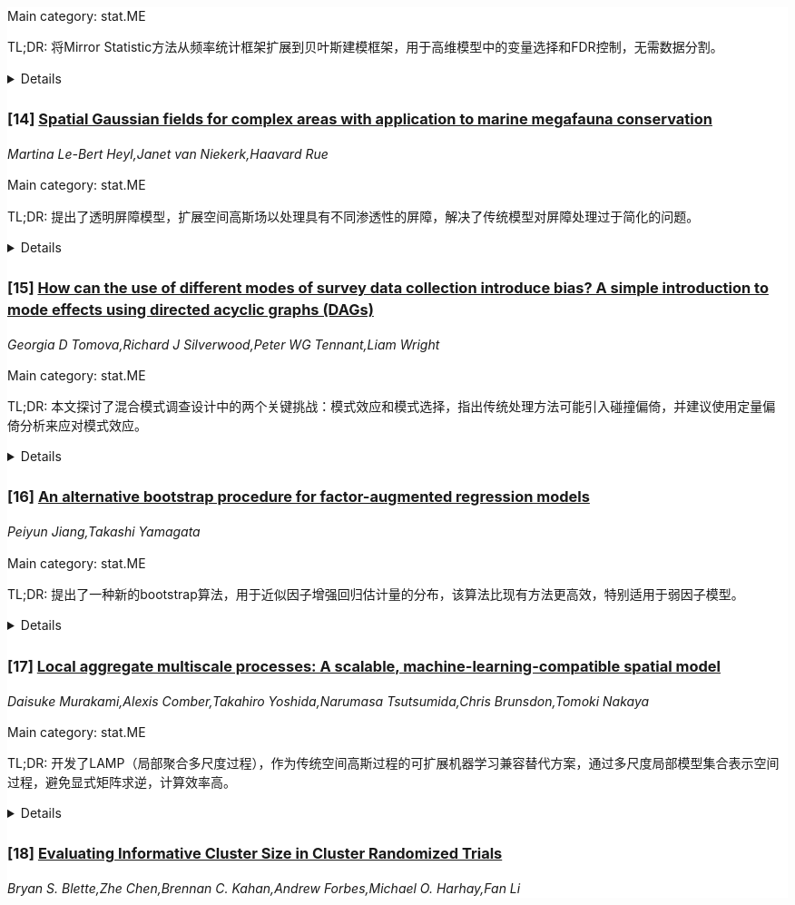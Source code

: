 Main category: stat.ME

TL;DR: 将Mirror Statistic方法从频率统计框架扩展到贝叶斯建模框架，用于高维模型中的变量选择和FDR控制，无需数据分割。


<details><summary>Details</summary></details>


### [14] [Spatial Gaussian fields for complex areas with application to marine megafauna conservation](https://arxiv.org/abs/2510.00611)
*Martina Le-Bert Heyl,Janet van Niekerk,Haavard Rue*

Main category: stat.ME

TL;DR: 提出了透明屏障模型，扩展空间高斯场以处理具有不同渗透性的屏障，解决了传统模型对屏障处理过于简化的问题。


<details><summary>Details</summary></details>


### [15] [How can the use of different modes of survey data collection introduce bias? A simple introduction to mode effects using directed acyclic graphs (DAGs)](https://arxiv.org/abs/2510.00900)
*Georgia D Tomova,Richard J Silverwood,Peter WG Tennant,Liam Wright*

Main category: stat.ME

TL;DR: 本文探讨了混合模式调查设计中的两个关键挑战：模式效应和模式选择，指出传统处理方法可能引入碰撞偏倚，并建议使用定量偏倚分析来应对模式效应。


<details><summary>Details</summary></details>


### [16] [An alternative bootstrap procedure for factor-augmented regression models](https://arxiv.org/abs/2510.00947)
*Peiyun Jiang,Takashi Yamagata*

Main category: stat.ME

TL;DR: 提出了一种新的bootstrap算法，用于近似因子增强回归估计量的分布，该算法比现有方法更高效，特别适用于弱因子模型。


<details><summary>Details</summary></details>


### [17] [Local aggregate multiscale processes: A scalable, machine-learning-compatible spatial model](https://arxiv.org/abs/2510.00968)
*Daisuke Murakami,Alexis Comber,Takahiro Yoshida,Narumasa Tsutsumida,Chris Brunsdon,Tomoki Nakaya*

Main category: stat.ME

TL;DR: 开发了LAMP（局部聚合多尺度过程），作为传统空间高斯过程的可扩展机器学习兼容替代方案，通过多尺度局部模型集合表示空间过程，避免显式矩阵求逆，计算效率高。


<details><summary>Details</summary></details>


### [18] [Evaluating Informative Cluster Size in Cluster Randomized Trials](https://arxiv.org/abs/2510.01127)
*Bryan S. Blette,Zhe Chen,Brennan C. Kahan,Andrew Forbes,Michael O. Harhay,Fan Li*
